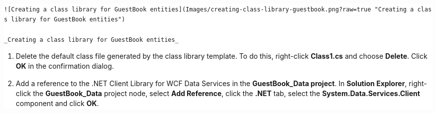 	![Creating a class library for GuestBook entities](Images/creating-class-library-guestbook.png?raw=true "Creating a class library for GuestBook entities")

	_Creating a class library for GuestBook entities_
 
1. Delete the default class file generated by the class library template. To do this, right-click **Class1.cs** and choose **Delete**. Click **OK** in the confirmation dialog.

1. Add a reference to the .NET Client Library for WCF Data Services in the **GuestBook_Data project**. In **Solution Explorer**, right-click the **GuestBook_Data** project node, select **Add Reference**, click the **.NET** tab, select the **System.Data.Services.Client** component and click **OK**.
